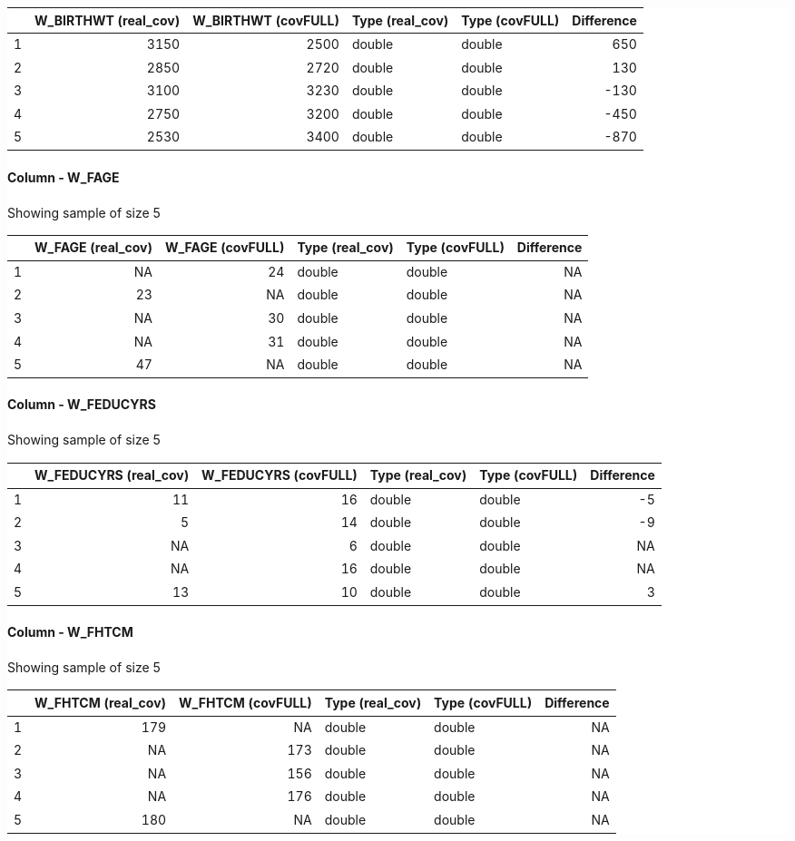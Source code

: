 
|   | W_BIRTHWT (real_cov)| W_BIRTHWT (covFULL)|Type (real_cov) |Type (covFULL) | Difference|
|:--|--------------------:|-------------------:|:---------------|:--------------|----------:|
|1  |                 3150|                2500|double          |double         |        650|
|2  |                 2850|                2720|double          |double         |        130|
|3  |                 3100|                3230|double          |double         |       -130|
|4  |                 2750|                3200|double          |double         |       -450|
|5  |                 2530|                3400|double          |double         |       -870|


#### Column -  W_FAGE
Showing sample of size 5



|   | W_FAGE (real_cov)| W_FAGE (covFULL)|Type (real_cov) |Type (covFULL) | Difference|
|:--|-----------------:|----------------:|:---------------|:--------------|----------:|
|1  |                NA|               24|double          |double         |         NA|
|2  |                23|               NA|double          |double         |         NA|
|3  |                NA|               30|double          |double         |         NA|
|4  |                NA|               31|double          |double         |         NA|
|5  |                47|               NA|double          |double         |         NA|


#### Column -  W_FEDUCYRS
Showing sample of size 5



|   | W_FEDUCYRS (real_cov)| W_FEDUCYRS (covFULL)|Type (real_cov) |Type (covFULL) | Difference|
|:--|---------------------:|--------------------:|:---------------|:--------------|----------:|
|1  |                    11|                   16|double          |double         |         -5|
|2  |                     5|                   14|double          |double         |         -9|
|3  |                    NA|                    6|double          |double         |         NA|
|4  |                    NA|                   16|double          |double         |         NA|
|5  |                    13|                   10|double          |double         |          3|


#### Column -  W_FHTCM
Showing sample of size 5



|   | W_FHTCM (real_cov)| W_FHTCM (covFULL)|Type (real_cov) |Type (covFULL) | Difference|
|:--|------------------:|-----------------:|:---------------|:--------------|----------:|
|1  |                179|                NA|double          |double         |         NA|
|2  |                 NA|               173|double          |double         |         NA|
|3  |                 NA|               156|double          |double         |         NA|
|4  |                 NA|               176|double          |double         |         NA|
|5  |                180|                NA|double          |double         |         NA|
